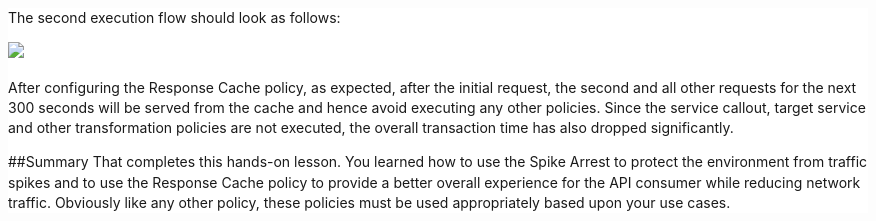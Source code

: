 The second execution flow should look as follows:

![](./media/image29.png)

After configuring the Response Cache policy, as expected, after the initial request, the second and all other requests for the next 300 seconds will be served from the cache and hence avoid executing any other policies. Since the service callout, target service and other transformation policies are not executed, the overall transaction time has also dropped significantly.

##Summary
That completes this hands-on lesson. You learned how to use the Spike Arrest to protect the environment from traffic spikes and to use the Response Cache policy to provide a better overall experience for the API consumer while reducing network traffic. Obviously like any other policy, these policies must be used appropriately based upon your use cases.
